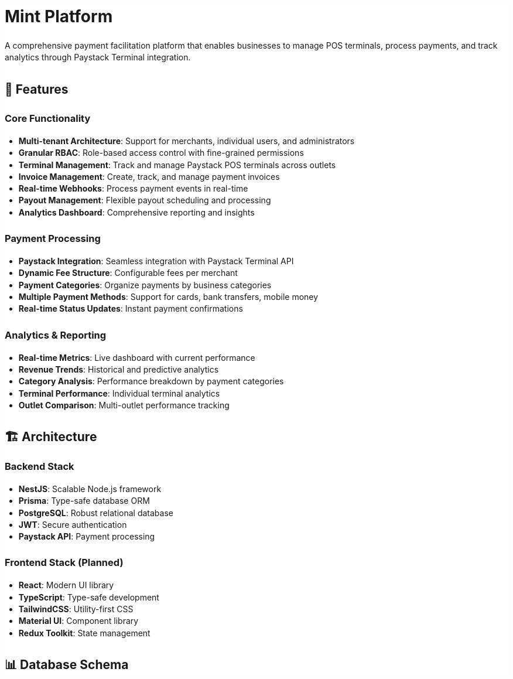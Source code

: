 # Mint Platform

A comprehensive payment facilitation platform that enables businesses to manage POS terminals, process payments, and track analytics through Paystack Terminal integration.

## 🚀 Features

### Core Functionality
- **Multi-tenant Architecture**: Support for merchants, individual users, and administrators
- **Granular RBAC**: Role-based access control with fine-grained permissions
- **Terminal Management**: Track and manage Paystack POS terminals across outlets
- **Invoice Management**: Create, track, and manage payment invoices
- **Real-time Webhooks**: Process payment events in real-time
- **Payout Management**: Flexible payout scheduling and processing
- **Analytics Dashboard**: Comprehensive reporting and insights

### Payment Processing
- **Paystack Integration**: Seamless integration with Paystack Terminal API
- **Dynamic Fee Structure**: Configurable fees per merchant
- **Payment Categories**: Organize payments by business categories
- **Multiple Payment Methods**: Support for cards, bank transfers, mobile money
- **Real-time Status Updates**: Instant payment confirmations

### Analytics & Reporting
- **Real-time Metrics**: Live dashboard with current performance
- **Revenue Trends**: Historical and predictive analytics
- **Category Analysis**: Performance breakdown by payment categories
- **Terminal Performance**: Individual terminal analytics
- **Outlet Comparison**: Multi-outlet performance tracking

## 🏗️ Architecture

### Backend Stack
- **NestJS**: Scalable Node.js framework
- **Prisma**: Type-safe database ORM
- **PostgreSQL**: Robust relational database
- **JWT**: Secure authentication
- **Paystack API**: Payment processing

### Frontend Stack (Planned)
- **React**: Modern UI library
- **TypeScript**: Type-safe development
- **TailwindCSS**: Utility-first CSS
- **Material UI**: Component library
- **Redux Toolkit**: State management

## 📊 Database Schema

